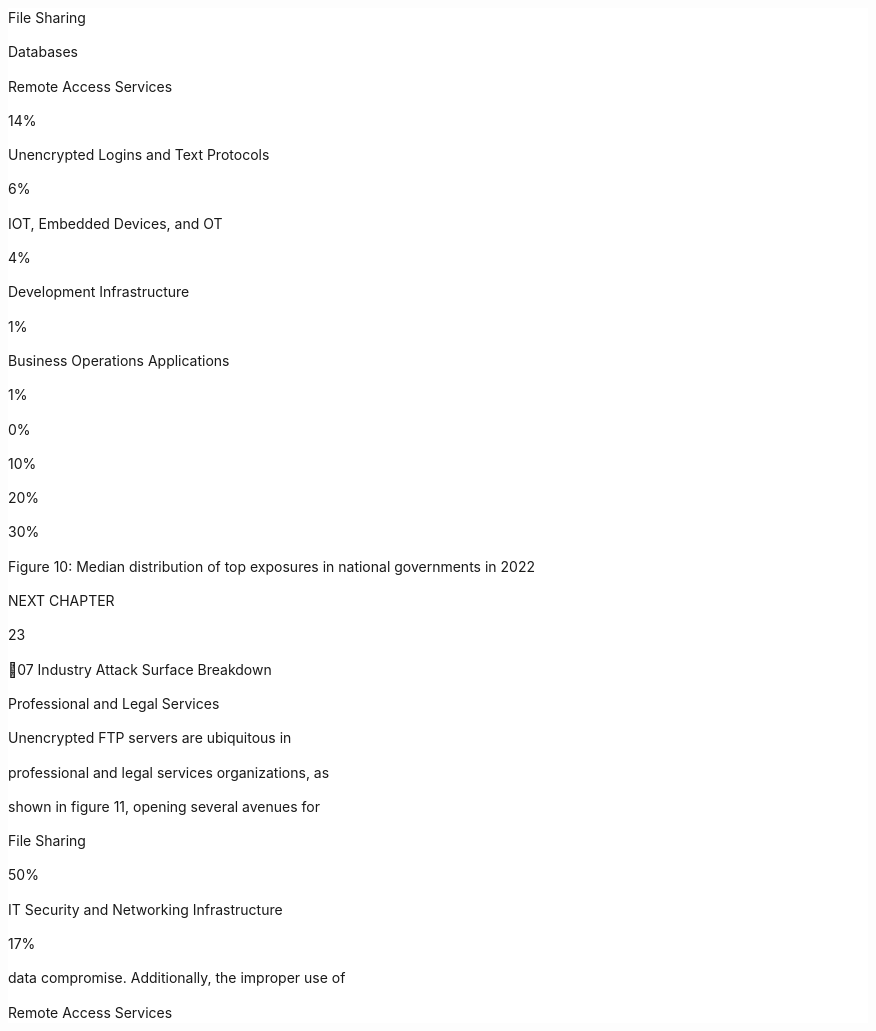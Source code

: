 File Sharing

Databases

Remote Access Services

 14%

Unencrypted Logins 
and Text Protocols

 6%

IOT, Embedded Devices, 
and OT

 4%

Development Infrastructure

 1%

Business Operations 
Applications

 1%

0%

10%

20%

30%

Figure 10: Median distribution of top exposures in national governments in 2022

NEXT CHAPTER

23

07 Industry Attack Surface Breakdown

Professional and 
Legal Services

Unencrypted FTP servers are ubiquitous in 

professional and legal services organizations, as 

shown in figure 11, opening several avenues for 

File Sharing

 50%

IT Security and Networking 
Infrastructure

 17%

data compromise. Additionally, the improper use of 

Remote Access Services
